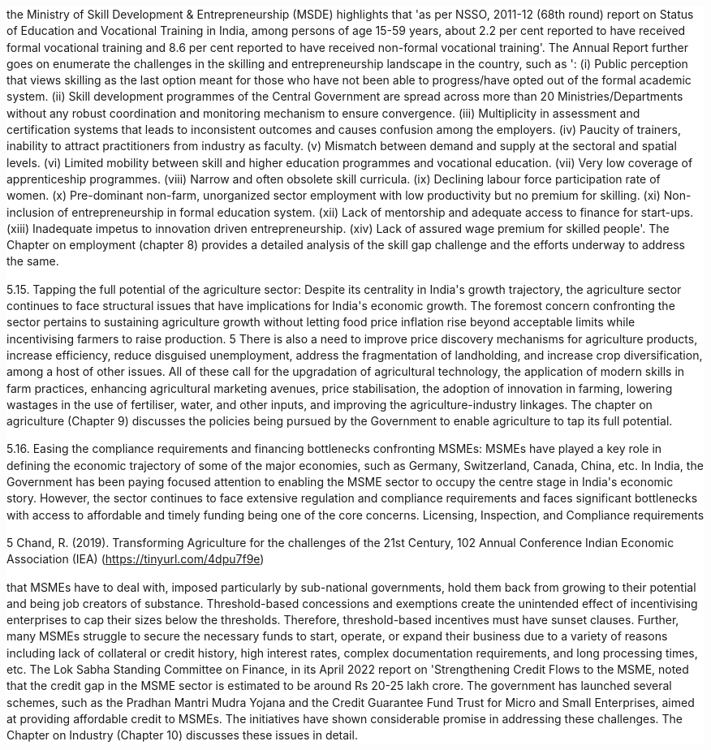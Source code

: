 the Ministry of Skill Development &amp; Entrepreneurship (MSDE) highlights that 'as per NSSO, 2011-12 (68th round) report on Status of Education and Vocational Training in India, among persons of age 15-59 years, about 2.2 per cent reported to have received formal vocational training  and  8.6  per  cent  reported  to  have  received  non-formal  vocational  training'.  The Annual Report further goes on enumerate the challenges in the skilling and entrepreneurship landscape in the country, such as ': (i) Public perception that views skilling as the last option meant for those who have not been able to progress/have opted out of the formal academic system. (ii) Skill development programmes of the Central Government are spread across more than 20 Ministries/Departments without any robust coordination and monitoring mechanism to ensure convergence. (iii) Multiplicity in assessment and certification systems that leads to inconsistent  outcomes and causes confusion among the employers. (iv) Paucity of trainers, inability to attract practitioners from industry as faculty. (v) Mismatch between demand and supply at the sectoral and spatial levels. (vi) Limited mobility between skill and higher education programmes and vocational education. (vii) Very low coverage of apprenticeship programmes. (viii) Narrow and often obsolete skill curricula. (ix) Declining labour force participation rate of women. (x) Pre-dominant non-farm, unorganized sector employment with low productivity but no premium for skilling. (xi) Non- inclusion of entrepreneurship in formal education system. (xii) Lack of mentorship and adequate access to finance for start-ups. (xiii) Inadequate impetus to innovation driven entrepreneurship. (xiv) Lack of assured wage premium for skilled people'. The Chapter on employment (chapter 8)  provides a detailed analysis of the skill gap challenge and the efforts underway to address the same.

5.15. Tapping  the  full  potential  of  the  agriculture  sector: Despite  its  centrality  in India's growth trajectory, the agriculture sector continues to face structural issues that have implications for India's economic growth. The foremost concern confronting the sector pertains to sustaining agriculture growth without letting food price inflation rise beyond acceptable limits while incentivising farmers to raise production. 5 There is also a need to improve price discovery mechanisms  for  agriculture  products,  increase  efficiency,  reduce  disguised  unemployment, address the fragmentation of landholding, and increase crop diversification, among a host of other issues. All of these call for the upgradation of agricultural technology, the application of modern skills in farm practices, enhancing agricultural marketing avenues, price stabilisation, the adoption of innovation in farming, lowering wastages in the use of fertiliser, water, and other  inputs,  and  improving  the  agriculture-industry  linkages.  The  chapter  on  agriculture (Chapter 9) discusses the policies being pursued by the Government to enable agriculture to tap its full potential.

5.16. Easing the compliance requirements and financing bottlenecks confronting MSMEs: MSMEs have played a key role in defining the economic trajectory of some of the major economies, such as Germany, Switzerland, Canada, China, etc. In India, the Government has been paying focused attention to enabling the MSME sector to occupy the centre stage in  India's  economic  story.  However,  the  sector  continues  to  face  extensive  regulation  and compliance requirements and faces significant bottlenecks with access to affordable and timely funding being one of the core concerns. Licensing, Inspection, and Compliance requirements

5     Chand, R. (2019). Transforming Agriculture for the challenges of the 21st Century, 102 Annual Conference Indian Economic Association (IEA) (https://tinyurl.com/4dpu7f9e)

that MSMEs have to deal with, imposed particularly by sub-national governments, hold them back from growing to their potential and being job creators of substance. Threshold-based concessions and exemptions create the unintended effect of incentivising enterprises to cap their  sizes  below  the  thresholds.  Therefore,  threshold-based  incentives  must  have  sunset clauses.  Further,  many  MSMEs  struggle  to  secure  the  necessary  funds  to  start,  operate,  or expand their business due to a variety of reasons including lack of collateral or credit history, high interest rates, complex documentation requirements, and long processing times, etc. The Lok Sabha Standing Committee on Finance, in its April 2022 report on 'Strengthening Credit Flows to the MSME, noted that the credit gap in the MSME sector is estimated to be around Rs 20-25 lakh crore. The government has launched several schemes, such as the Pradhan Mantri Mudra Yojana and the Credit Guarantee Fund Trust for Micro and Small Enterprises, aimed at providing affordable credit to MSMEs. The initiatives have shown considerable promise in addressing these challenges. The Chapter on Industry (Chapter 10) discusses these issues in detail.
